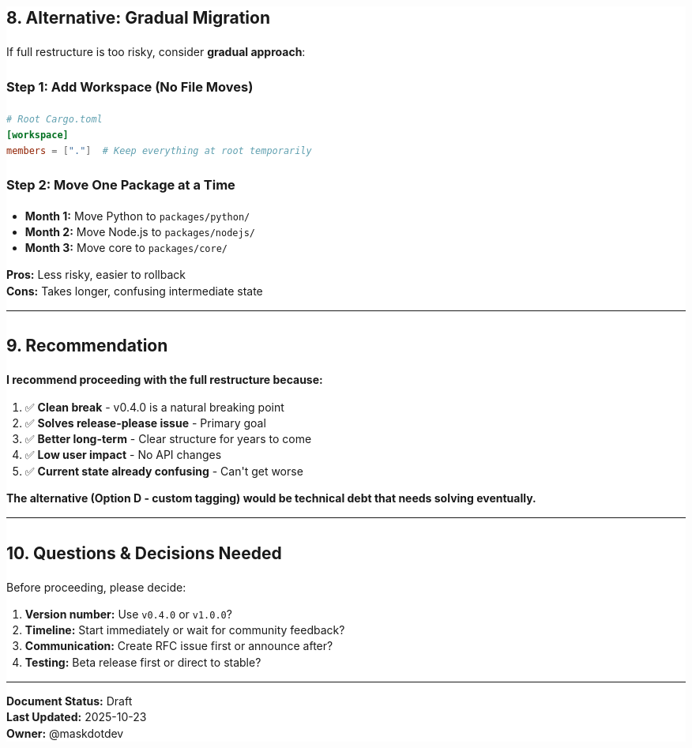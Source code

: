 
## 8. Alternative: Gradual Migration

If full restructure is too risky, consider **gradual approach**:

### Step 1: Add Workspace (No File Moves)
```toml
# Root Cargo.toml
[workspace]
members = ["."]  # Keep everything at root temporarily
```

### Step 2: Move One Package at a Time
- **Month 1:** Move Python to `packages/python/`
- **Month 2:** Move Node.js to `packages/nodejs/`
- **Month 3:** Move core to `packages/core/`

**Pros:** Less risky, easier to rollback  
**Cons:** Takes longer, confusing intermediate state

---

## 9. Recommendation

**I recommend proceeding with the full restructure because:**

1. ✅ **Clean break** - v0.4.0 is a natural breaking point
2. ✅ **Solves release-please issue** - Primary goal
3. ✅ **Better long-term** - Clear structure for years to come
4. ✅ **Low user impact** - No API changes
5. ✅ **Current state already confusing** - Can't get worse

**The alternative (Option D - custom tagging) would be technical debt that needs solving eventually.**

---

## 10. Questions & Decisions Needed

Before proceeding, please decide:

1. **Version number:** Use `v0.4.0` or `v1.0.0`?
2. **Timeline:** Start immediately or wait for community feedback?
3. **Communication:** Create RFC issue first or announce after?
4. **Testing:** Beta release first or direct to stable?

---

**Document Status:** Draft  
**Last Updated:** 2025-10-23  
**Owner:** @maskdotdev
